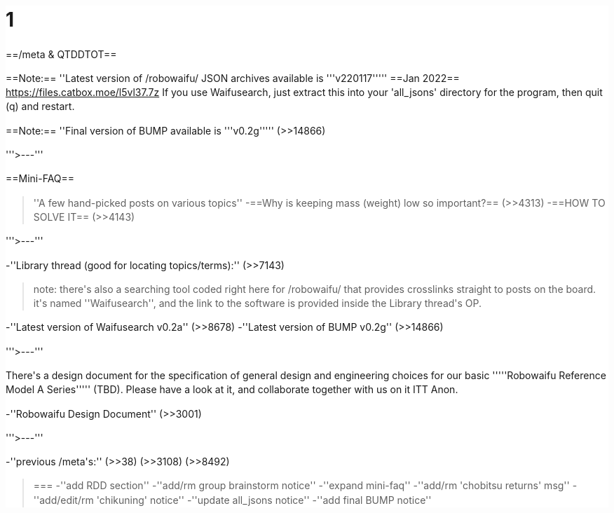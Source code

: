 # 1
==/meta & QTDDTOT==

==Note:== 
''Latest version of /robowaifu/ JSON archives available is '''v220117'''''
==Jan 2022==
https://files.catbox.moe/l5vl37.7z
If you use Waifusearch, just extract this into your 'all_jsons' directory for the program, then quit (q) and restart.

==Note:== 
''Final version of BUMP available is '''v0.2g'''''
(>>14866)

'''>---'''

==Mini-FAQ==
>''A few hand-picked posts on various topics''
-==Why is keeping mass (weight) low so important?== (>>4313)
-==HOW TO SOLVE IT== (>>4143)

'''>---'''

-''Library thread (good for locating topics/terms):''
(>>7143)
>note: there's also a searching tool coded right here for /robowaifu/ that provides crosslinks straight to posts on the board. it's named ''Waifusearch'', and the link to the software is provided inside the Library thread's OP.

-''Latest version of Waifusearch v0.2a''
(>>8678)
-''Latest version of BUMP v0.2g''
(>>14866)

'''>---'''

There's a design document for the specification of general design and engineering choices for our basic '''''Robowaifu Reference Model A Series''''' (TBD). Please have a look at it, and collaborate together with us on it ITT Anon.

-''Robowaifu Design Document''
(>>3001)

'''>---'''

-''previous /meta's:''
(>>38)
(>>3108)
(>>8492)

>===
-''add RDD section''
-''add/rm group brainstorm notice''
-''expand mini-faq''
-''add/rm 'chobitsu returns' msg''
-''add/edit/rm 'chikuning' notice''
-''update all_jsons notice''
-''add final BUMP notice''
